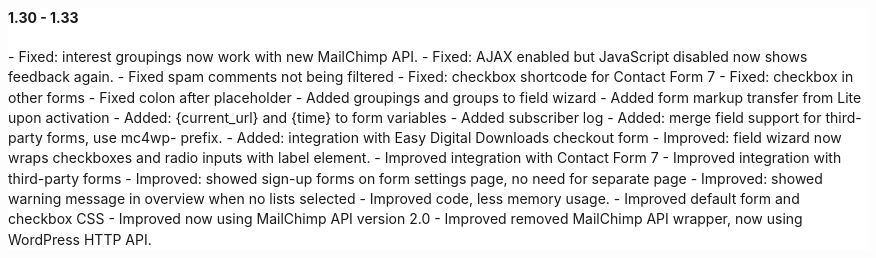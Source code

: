 <h4>1.30 - 1.33</h4>
- Fixed: interest groupings now work with new MailChimp API.
- Fixed: AJAX enabled but JavaScript disabled now shows feedback again.
- Fixed spam comments not being filtered
- Fixed: checkbox shortcode for Contact Form 7
- Fixed: checkbox in other forms
- Fixed colon after placeholder
- Added groupings and groups to field wizard
- Added form markup transfer from Lite upon activation
- Added: {current_url} and {time} to form variables
- Added subscriber log
- Added: merge field support for third-party forms, use mc4wp- prefix.
- Added: integration with Easy Digital Downloads checkout form
- Improved: field wizard now wraps checkboxes and radio inputs with label element.
- Improved integration with Contact Form 7
- Improved integration with third-party forms
- Improved: showed sign-up forms on form settings page, no need for separate page
- Improved: showed warning message in overview when no lists selected
- Improved code, less memory usage.
- Improved default form and checkbox CSS
- Improved now using MailChimp API version 2.0
- Improved removed MailChimp API wrapper, now using WordPress HTTP API.
